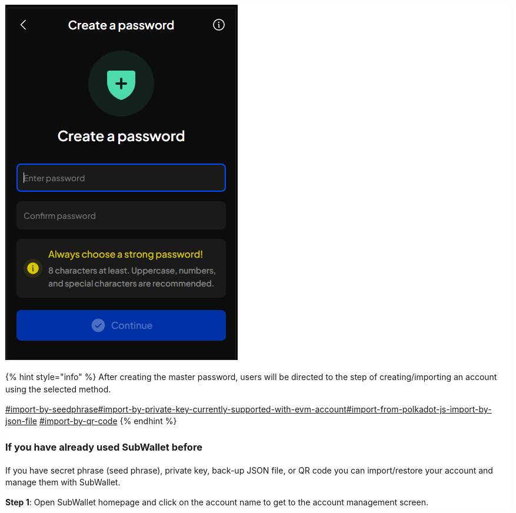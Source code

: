 ![](<../../.gitbook/assets/image (83) (1) (1) (1) (1).png>)

{% hint style="info" %}
After creating the master password, users will be directed to the step of creating/importing an account using the selected method.

[#import-by-seedphrase](import-and-restore-an-account.md#import-by-seedphrase "mention")[#import-by-private-key-currently-supported-with-evm-account](import-and-restore-an-account.md#import-by-private-key-currently-supported-with-evm-account "mention")[#import-from-polkadot-js-import-by-json-file](import-and-restore-an-account.md#import-from-polkadot-js-import-by-json-file "mention")                                   [#import-by-qr-code](import-and-restore-an-account.md#import-by-qr-code "mention")
{% endhint %}

### If you have already used SubWallet before

If you have secret phrase (seed phrase), private key, back-up JSON file, or QR code you can import/restore your account and manage them with SubWallet.

**Step 1**: Open SubWallet homepage and click on the account name to get to the account management screen. &#x20;
